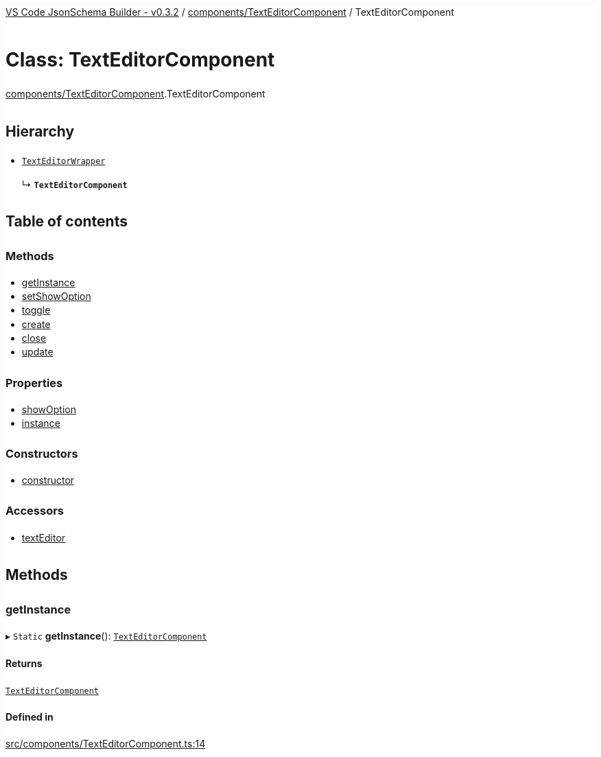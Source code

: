 [VS Code JsonSchema Builder - v0.3.2](../documentation.md) / [components/TextEditorComponent](../modules/components_TextEditorComponent.md) / TextEditorComponent

# Class: TextEditorComponent

[components/TextEditorComponent](../modules/components_TextEditorComponent.md).TextEditorComponent

## Hierarchy

- [`TextEditorWrapper`](lib_TextEditorWrapper.TextEditorWrapper.md)

  ↳ **`TextEditorComponent`**

## Table of contents

### Methods

- [getInstance](components_TextEditorComponent.TextEditorComponent.md#getinstance)
- [setShowOption](components_TextEditorComponent.TextEditorComponent.md#setshowoption)
- [toggle](components_TextEditorComponent.TextEditorComponent.md#toggle)
- [create](components_TextEditorComponent.TextEditorComponent.md#create)
- [close](components_TextEditorComponent.TextEditorComponent.md#close)
- [update](components_TextEditorComponent.TextEditorComponent.md#update)

### Properties

- [showOption](components_TextEditorComponent.TextEditorComponent.md#showoption)
- [instance](components_TextEditorComponent.TextEditorComponent.md#instance)

### Constructors

- [constructor](components_TextEditorComponent.TextEditorComponent.md#constructor)

### Accessors

- [textEditor](components_TextEditorComponent.TextEditorComponent.md#texteditor)

## Methods

### getInstance

▸ `Static` **getInstance**(): [`TextEditorComponent`](components_TextEditorComponent.TextEditorComponent.md)

#### Returns

[`TextEditorComponent`](components_TextEditorComponent.TextEditorComponent.md)

#### Defined in

[src/components/TextEditorComponent.ts:14](https://github.com/FlowSquad/miranum-vs-code-forms/blob/861dc0a/src/components/TextEditorComponent.ts#L14)
